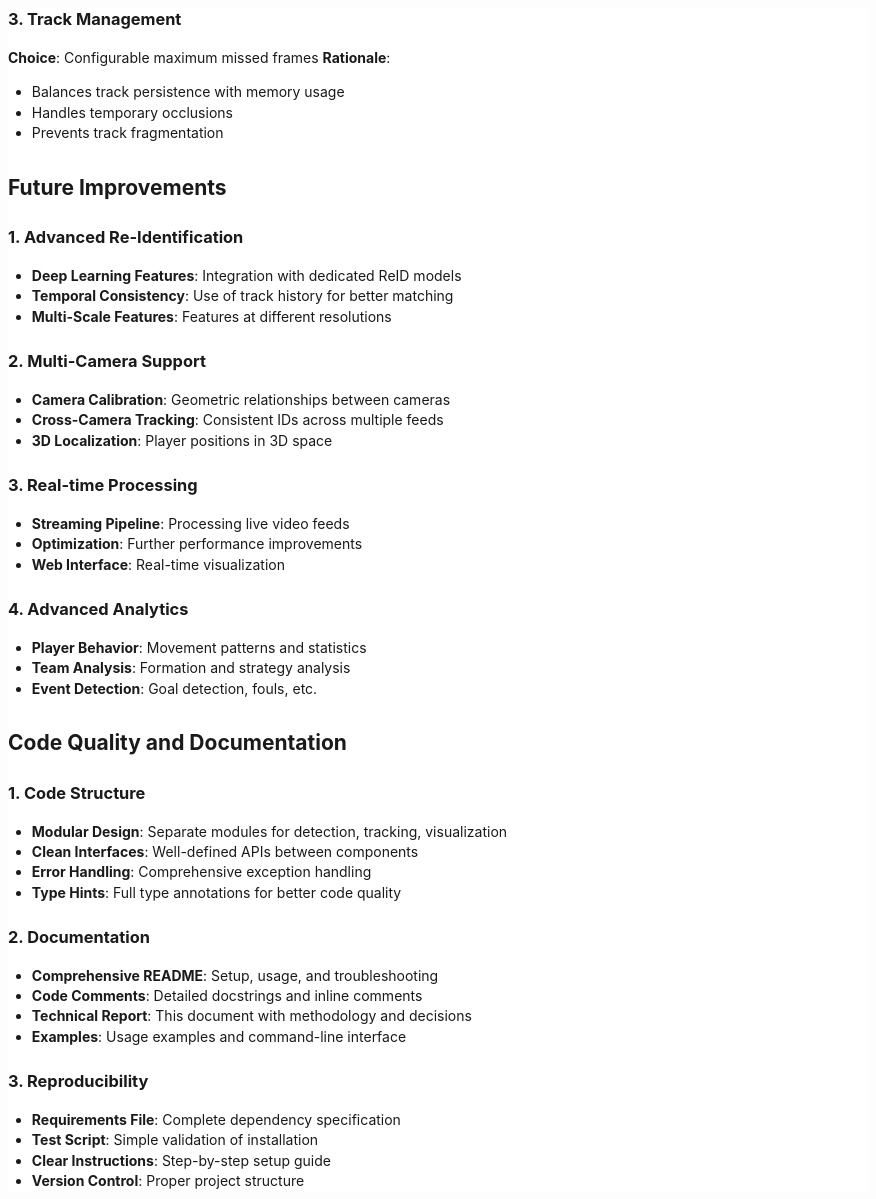 ### 3. Track Management
**Choice**: Configurable maximum missed frames
**Rationale**:
- Balances track persistence with memory usage
- Handles temporary occlusions
- Prevents track fragmentation

## Future Improvements

### 1. Advanced Re-Identification
- **Deep Learning Features**: Integration with dedicated ReID models
- **Temporal Consistency**: Use of track history for better matching
- **Multi-Scale Features**: Features at different resolutions

### 2. Multi-Camera Support
- **Camera Calibration**: Geometric relationships between cameras
- **Cross-Camera Tracking**: Consistent IDs across multiple feeds
- **3D Localization**: Player positions in 3D space

### 3. Real-time Processing
- **Streaming Pipeline**: Processing live video feeds
- **Optimization**: Further performance improvements
- **Web Interface**: Real-time visualization

### 4. Advanced Analytics
- **Player Behavior**: Movement patterns and statistics
- **Team Analysis**: Formation and strategy analysis
- **Event Detection**: Goal detection, fouls, etc.

## Code Quality and Documentation

### 1. Code Structure
- **Modular Design**: Separate modules for detection, tracking, visualization
- **Clean Interfaces**: Well-defined APIs between components
- **Error Handling**: Comprehensive exception handling
- **Type Hints**: Full type annotations for better code quality

### 2. Documentation
- **Comprehensive README**: Setup, usage, and troubleshooting
- **Code Comments**: Detailed docstrings and inline comments
- **Technical Report**: This document with methodology and decisions
- **Examples**: Usage examples and command-line interface

### 3. Reproducibility
- **Requirements File**: Complete dependency specification
- **Test Script**: Simple validation of installation
- **Clear Instructions**: Step-by-step setup guide
- **Version Control**: Proper project structure
